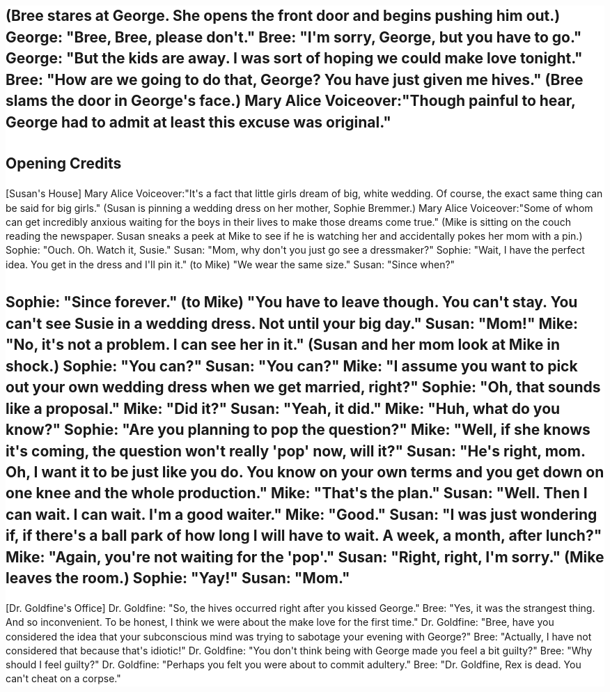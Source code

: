 (Bree stares at George. She opens the front door and begins pushing him out.) 
George: "Bree, Bree, please don't." 
Bree: "I'm sorry, George, but you have to go." 
George: "But the kids are away. I was sort of hoping we could make love tonight." 
Bree: "How are we going to do that, George? You have just given me hives."
(Bree slams the door in George's face.) 
Mary Alice Voiceover:"Though painful to hear, George had to admit at least this excuse was original."
--------------------------------------------------------------------------------
Opening Credits
--------------------------------------------------------------------------------
[Susan's House]
Mary Alice Voiceover:"It's a fact that little girls dream of big, white wedding. Of course, the exact same thing can be said for big girls."
(Susan is pinning a wedding dress on her mother, Sophie Bremmer.) 
Mary Alice Voiceover:"Some of whom can get incredibly anxious waiting for the boys in their lives to make those dreams come true."
(Mike is sitting on the couch reading the newspaper. Susan sneaks a peek at Mike to see if he is watching her and accidentally pokes her mom with a pin.) 
Sophie: "Ouch. Oh. Watch it, Susie." 
Susan: "Mom, why don't you just go see a dressmaker?" 
Sophie: "Wait, I have the perfect idea. You get in the dress and I'll pin it." (to Mike) "We wear the same size." 
Susan: "Since when?" 

Sophie: "Since forever." (to Mike) "You have to leave though. You can't stay. You can't see Susie in a wedding dress. Not until your big day." 
Susan: "Mom!" 
Mike: "No, it's not a problem. I can see her in it."
(Susan and her mom look at Mike in shock.) 
Sophie: "You can?" 
Susan: "You can?" 
Mike: "I assume you want to pick out your own wedding dress when we get married, right?" 
Sophie: "Oh, that sounds like a proposal." 
Mike: "Did it?" 
Susan: "Yeah, it did." 
Mike: "Huh, what do you know?" 
Sophie: "Are you planning to pop the question?" 
Mike: "Well, if she knows it's coming, the question won't really 'pop' now, will it?" 
Susan: "He's right, mom. Oh, I want it to be just like you do. You know on your own terms and you get down on one knee and the whole production." 
Mike: "That's the plan." 
Susan: "Well. Then I can wait. I can wait. I'm a good waiter." 
Mike: "Good." 
Susan: "I was just wondering if, if there's a ball park of how long I will have to wait. A week, a month, after lunch?" 
Mike: "Again, you're not waiting for the 'pop'."
Susan: "Right, right, I'm sorry."
(Mike leaves the room.) 
Sophie: "Yay!" 
Susan: "Mom."
--------------------------------------------------------------------------------
[Dr. Goldfine's Office]
Dr. Goldfine: "So, the hives occurred right after you kissed George." 
Bree: "Yes, it was the strangest thing. And so inconvenient. To be honest, I think we were about the make love for the first time." 
Dr. Goldfine: "Bree, have you considered the idea that your subconscious mind was trying to sabotage your evening with George?" 
Bree: "Actually, I have not considered that because that's idiotic!" 
Dr. Goldfine: "You don't think being with George made you feel a bit guilty?" 
Bree: "Why should I feel guilty?" 
Dr. Goldfine: "Perhaps you felt you were about to commit adultery." 
Bree: "Dr. Goldfine, Rex is dead. You can't cheat on a corpse."